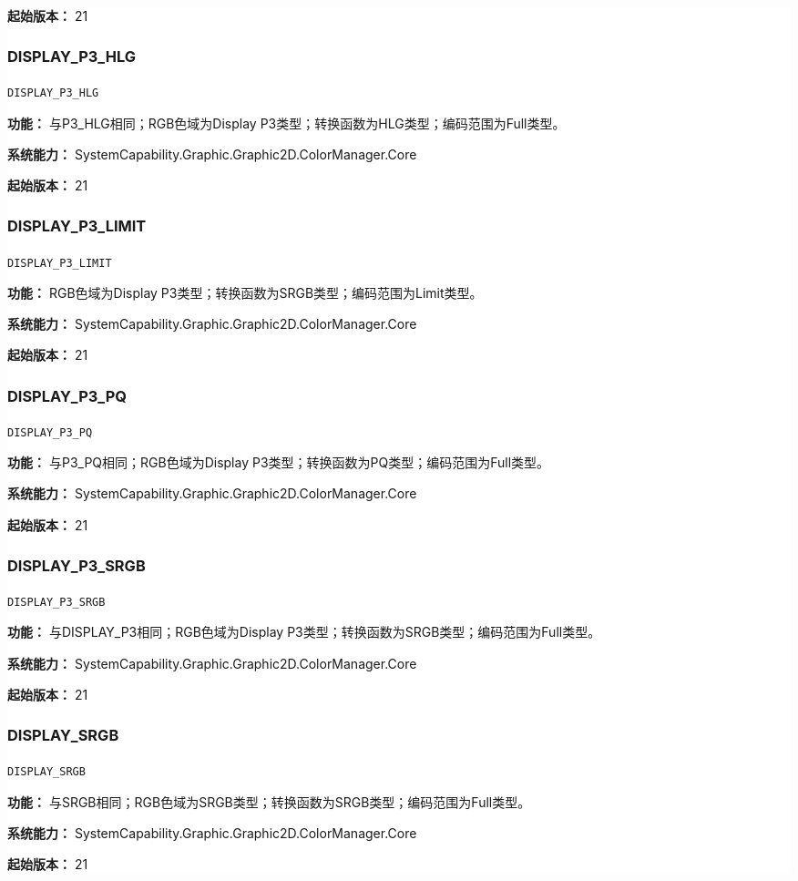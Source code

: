 **起始版本：** 21

### DISPLAY_P3_HLG

```cangjie
DISPLAY_P3_HLG
```

**功能：** 与P3_HLG相同；RGB色域为Display P3类型；转换函数为HLG类型；编码范围为Full类型。

**系统能力：** SystemCapability.Graphic.Graphic2D.ColorManager.Core

**起始版本：** 21

### DISPLAY_P3_LIMIT

```cangjie
DISPLAY_P3_LIMIT
```

**功能：** RGB色域为Display P3类型；转换函数为SRGB类型；编码范围为Limit类型。

**系统能力：** SystemCapability.Graphic.Graphic2D.ColorManager.Core

**起始版本：** 21

### DISPLAY_P3_PQ

```cangjie
DISPLAY_P3_PQ
```

**功能：** 与P3_PQ相同；RGB色域为Display P3类型；转换函数为PQ类型；编码范围为Full类型。

**系统能力：** SystemCapability.Graphic.Graphic2D.ColorManager.Core

**起始版本：** 21

### DISPLAY_P3_SRGB

```cangjie
DISPLAY_P3_SRGB
```

**功能：** 与DISPLAY_P3相同；RGB色域为Display P3类型；转换函数为SRGB类型；编码范围为Full类型。

**系统能力：** SystemCapability.Graphic.Graphic2D.ColorManager.Core

**起始版本：** 21

### DISPLAY_SRGB

```cangjie
DISPLAY_SRGB
```

**功能：** 与SRGB相同；RGB色域为SRGB类型；转换函数为SRGB类型；编码范围为Full类型。

**系统能力：** SystemCapability.Graphic.Graphic2D.ColorManager.Core

**起始版本：** 21
